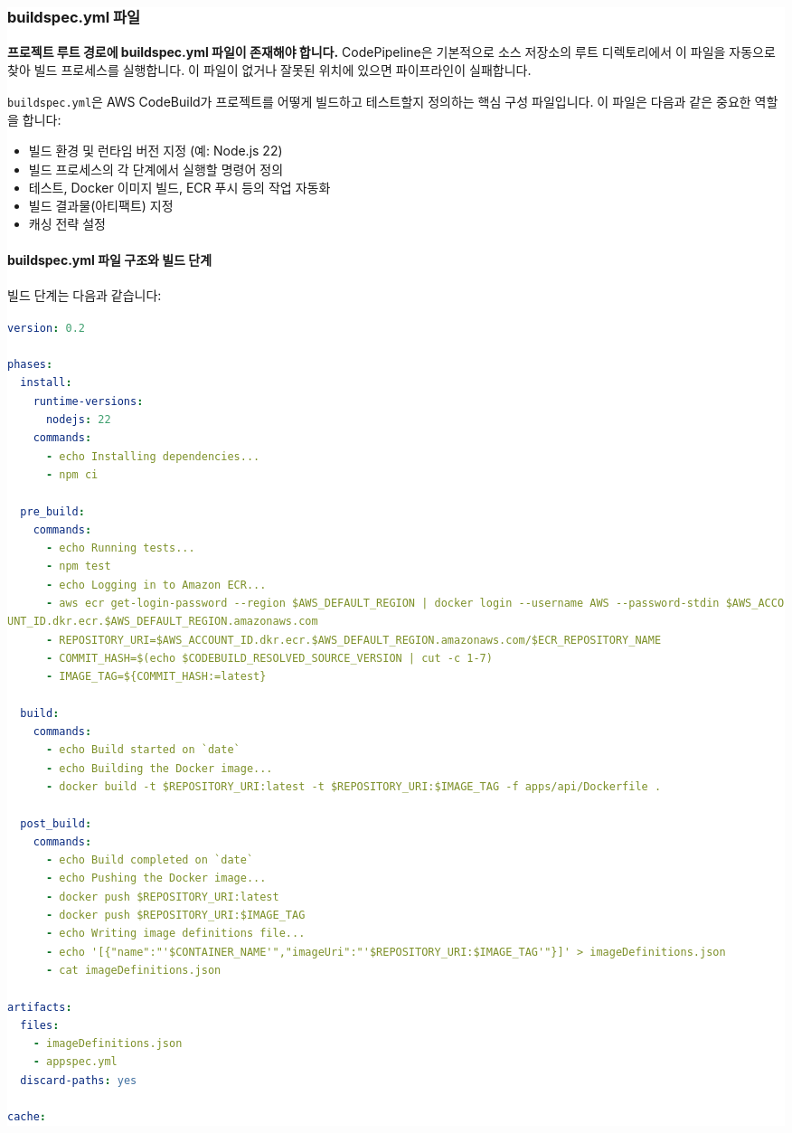 ### buildspec.yml 파일

**프로젝트 루트 경로에 buildspec.yml 파일이 존재해야 합니다.** CodePipeline은 기본적으로 소스 저장소의 루트 디렉토리에서 이 파일을 자동으로 찾아 빌드 프로세스를 실행합니다. 이 파일이 없거나 잘못된 위치에 있으면 파이프라인이 실패합니다.

`buildspec.yml`은 AWS CodeBuild가 프로젝트를 어떻게 빌드하고 테스트할지 정의하는 핵심 구성 파일입니다. 이 파일은 다음과 같은 중요한 역할을 합니다:

- 빌드 환경 및 런타임 버전 지정 (예: Node.js 22)
- 빌드 프로세스의 각 단계에서 실행할 명령어 정의
- 테스트, Docker 이미지 빌드, ECR 푸시 등의 작업 자동화
- 빌드 결과물(아티팩트) 지정
- 캐싱 전략 설정

#### buildspec.yml 파일 구조와 빌드 단계

빌드 단계는 다음과 같습니다:

```yaml
version: 0.2

phases:
  install:
    runtime-versions:
      nodejs: 22
    commands:
      - echo Installing dependencies...
      - npm ci
  
  pre_build:
    commands:
      - echo Running tests...
      - npm test
      - echo Logging in to Amazon ECR...
      - aws ecr get-login-password --region $AWS_DEFAULT_REGION | docker login --username AWS --password-stdin $AWS_ACCOUNT_ID.dkr.ecr.$AWS_DEFAULT_REGION.amazonaws.com
      - REPOSITORY_URI=$AWS_ACCOUNT_ID.dkr.ecr.$AWS_DEFAULT_REGION.amazonaws.com/$ECR_REPOSITORY_NAME
      - COMMIT_HASH=$(echo $CODEBUILD_RESOLVED_SOURCE_VERSION | cut -c 1-7)
      - IMAGE_TAG=${COMMIT_HASH:=latest}
  
  build:
    commands:
      - echo Build started on `date`
      - echo Building the Docker image...
      - docker build -t $REPOSITORY_URI:latest -t $REPOSITORY_URI:$IMAGE_TAG -f apps/api/Dockerfile .
  
  post_build:
    commands:
      - echo Build completed on `date`
      - echo Pushing the Docker image...
      - docker push $REPOSITORY_URI:latest
      - docker push $REPOSITORY_URI:$IMAGE_TAG
      - echo Writing image definitions file...
      - echo '[{"name":"'$CONTAINER_NAME'","imageUri":"'$REPOSITORY_URI:$IMAGE_TAG'"}]' > imageDefinitions.json
      - cat imageDefinitions.json

artifacts:
  files:
    - imageDefinitions.json
    - appspec.yml
  discard-paths: yes

cache:
```
